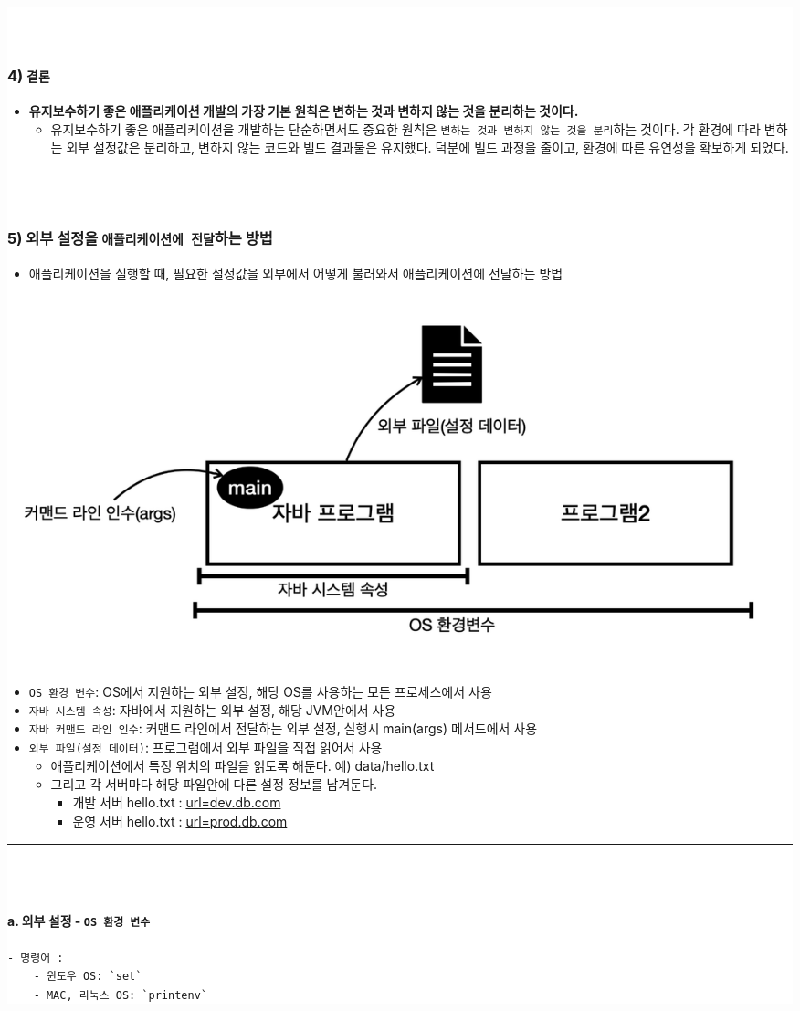 
<br><br>


### 4) `결론`

- **유지보수하기 좋은 애플리케이션 개발의 가장 기본 원칙은 변하는 것과 변하지 않는 것을 분리하는 것이다.**
    - 유지보수하기 좋은 애플리케이션을 개발하는 단순하면서도 중요한 원칙은 `변하는 것과 변하지 않는 것을 분리`하는 것이다. 각 환경에 따라 변하는 외부 설정값은 분리하고, 변하지 않는 코드와 빌드 결과물은 유지했다. 덕분에 빌드 과정을 줄이고, 환경에 따른 유연성을 확보하게 되었다.


<br><br>


### 5) 외부 설정을 `애플리케이션에 전달`하는 방법

- 애플리케이션을 실행할 때, 필요한 설정값을 외부에서 어떻게 불러와서 애플리케이션에 전달하는 방법

![Untitled](/assets/images/springbootstudy/Untitled11.png)

- `OS 환경 변수`: OS에서 지원하는 외부 설정, 해당 OS를 사용하는 모든 프로세스에서 사용
- `자바 시스템 속성`: 자바에서 지원하는 외부 설정, 해당 JVM안에서 사용
- `자바 커맨드 라인 인수`: 커맨드 라인에서 전달하는 외부 설정, 실행시 main(args) 메서드에서 사용
- `외부 파일(설정 데이터)`: 프로그램에서 외부 파일을 직접 읽어서 사용
    - 애플리케이션에서 특정 위치의 파일을 읽도록 해둔다. 예) data/hello.txt
    - 그리고 각 서버마다 해당 파일안에 다른 설정 정보를 남겨둔다.
        - 개발 서버 hello.txt : [url=dev.db.com](http://url=dev.db.com/)
        - 운영 서버 hello.txt : [url=prod.db.com](http://url=prod.db.com/)

---

<br><br>

  
#### a. 외부 설정 - `OS 환경 변수`
    - 명령어 :
        - 윈도우 OS: `set`
        - MAC, 리눅스 OS: `printenv`
        